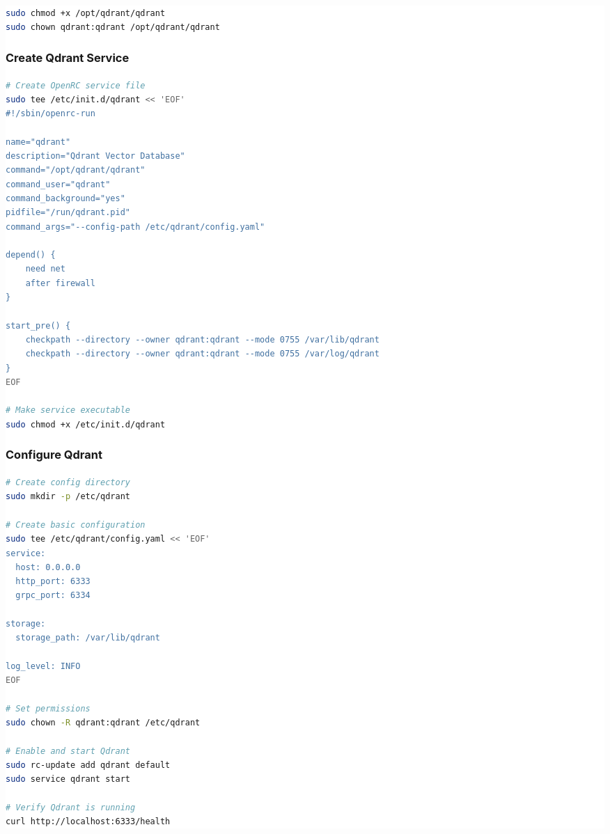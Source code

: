 ```bash
sudo chmod +x /opt/qdrant/qdrant
sudo chown qdrant:qdrant /opt/qdrant/qdrant
```

### Create Qdrant Service
```bash
# Create OpenRC service file
sudo tee /etc/init.d/qdrant << 'EOF'
#!/sbin/openrc-run

name="qdrant"
description="Qdrant Vector Database"
command="/opt/qdrant/qdrant"
command_user="qdrant"
command_background="yes"
pidfile="/run/qdrant.pid"
command_args="--config-path /etc/qdrant/config.yaml"

depend() {
    need net
    after firewall
}

start_pre() {
    checkpath --directory --owner qdrant:qdrant --mode 0755 /var/lib/qdrant
    checkpath --directory --owner qdrant:qdrant --mode 0755 /var/log/qdrant
}
EOF

# Make service executable
sudo chmod +x /etc/init.d/qdrant
```

### Configure Qdrant
```bash
# Create config directory
sudo mkdir -p /etc/qdrant

# Create basic configuration
sudo tee /etc/qdrant/config.yaml << 'EOF'
service:
  host: 0.0.0.0
  http_port: 6333
  grpc_port: 6334

storage:
  storage_path: /var/lib/qdrant

log_level: INFO
EOF

# Set permissions
sudo chown -R qdrant:qdrant /etc/qdrant

# Enable and start Qdrant
sudo rc-update add qdrant default
sudo service qdrant start

# Verify Qdrant is running
curl http://localhost:6333/health
```
